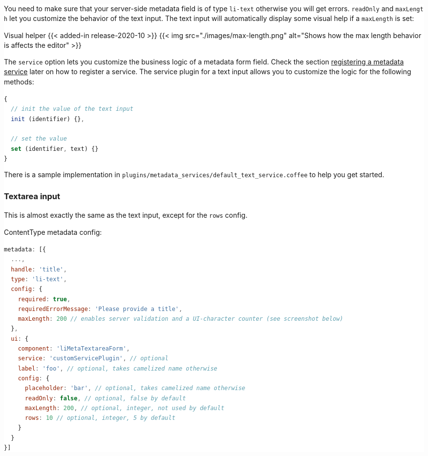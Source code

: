 You need to make sure that your server-side metadata field is of type `li-text` otherwise you will get errors.
`readOnly` and `maxLength` let you customize the behavior of the text input. The text input will automatically display some visual help if a `maxLength` is set:

Visual helper {{< added-in release-2020-10 >}}
{{< img src="./images/max-length.png" alt="Shows how the max length behavior is affects the editor" >}}

The `service` option lets you customize the business logic of a metadata form field. Check the section [registering a metadata service](#registering-a-metadata-service) later on how to register a service.
The service plugin for a text input allows you to customize the logic for the following methods:

```js
{
  // init the value of the text input
  init (identifier) {},

  // set the value
  set (identifier, text) {}
}
```

There is a sample implementation in `plugins/metadata_services/default_text_service.coffee` to help you get started.

### Textarea input

This is almost exactly the same as the text input, except for the `rows` config.

ContentType metadata config:
```js
metadata: [{
  ...,
  handle: 'title',
  type: 'li-text',
  config: {
    required: true,
    requiredErrorMessage: 'Please provide a title',
    maxLength: 200 // enables server validation and a UI-character counter (see screenshot below)
  },
  ui: {
    component: 'liMetaTextareaForm',
    service: 'customServicePlugin', // optional
    label: 'foo', // optional, takes camelized name otherwise
    config: {
      placeholder: 'bar', // optional, takes camelized name otherwise
      readOnly: false, // optional, false by default
      maxLength: 200, // optional, integer, not used by default
      rows: 10 // optional, integer, 5 by default
    }
  }
}]
```

